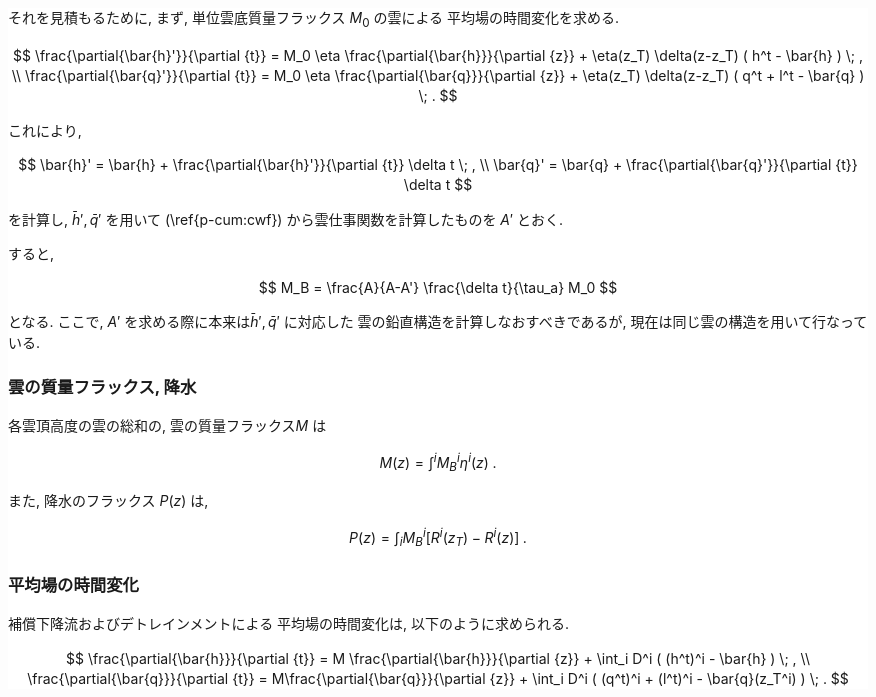 それを見積もるために, まず, 単位雲底質量フラックス $M_0$ の雲による
平均場の時間変化を求める.

$$
  \frac{\partial{\bar{h}'}}{\partial {t}}  =  M_0 \eta \frac{\partial{\bar{h}}}{\partial {z}}
                       + \eta(z_T) \delta(z-z_T) ( h^t - \bar{h} ) \; , \\
  \frac{\partial{\bar{q}'}}{\partial {t}}  =  M_0 \eta \frac{\partial{\bar{q}}}{\partial {z}}
                       + \eta(z_T) \delta(z-z_T) ( q^t + l^t - \bar{q} ) \; .
$$

これにより,

$$
  \bar{h}'  =  \bar{h} + \frac{\partial{\bar{h}'}}{\partial {t}} \delta t \; , \\
  \bar{q}'  =  \bar{q} + \frac{\partial{\bar{q}'}}{\partial {t}} \delta t
$$

を計算し, $\bar{h}', \bar{q}'$ を用いて
(\ref{p-cum:cwf}) から雲仕事関数を計算したものを $A'$ とおく.

すると,

$$
  M_B = \frac{A}{A-A'} \frac{\delta t}{\tau_a} M_0
$$

となる.
ここで, $A'$ を求める際に本来は$\bar{h}', \bar{q}'$ に対応した
雲の鉛直構造を計算しなおすべきであるが,
現在は同じ雲の構造を用いて行なっている.

### 雲の質量フラックス, 降水

各雲頂高度の雲の総和の,
雲の質量フラックス$M$ は

$$
  M(z)   = \int^i M_B^i \eta^i(z) \; .
$$

また, 降水のフラックス $P(z)$ は,

$$
 P(z) = \int_i M_B^i \left[ R^i(z_T)-R^i(z) \right]  \; .
$$

### 平均場の時間変化

補償下降流およびデトレインメントによる
平均場の時間変化は, 以下のように求められる.

$$
  \frac{\partial{\bar{h}}}{\partial {t}}  =  M \frac{\partial{\bar{h}}}{\partial {z}}
                    + \int_i D^i ( (h^t)^i - \bar{h} ) \; , \\
  \frac{\partial{\bar{q}}}{\partial {t}}  =  M\frac{\partial{\bar{q}}}{\partial {z}}
                    + \int_i D^i ( (q^t)^i + (l^t)^i - \bar{q}(z_T^i) ) \; .
$$
